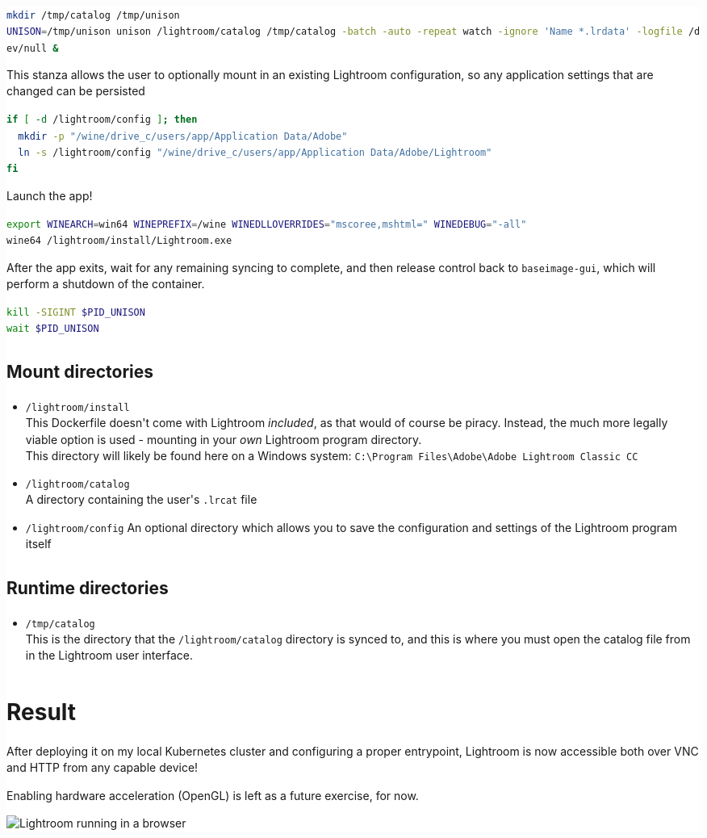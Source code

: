 ```bash
mkdir /tmp/catalog /tmp/unison
UNISON=/tmp/unison unison /lightroom/catalog /tmp/catalog -batch -auto -repeat watch -ignore 'Name *.lrdata' -logfile /dev/null &
```

This stanza allows the user to optionally mount in an existing Lightroom configuration, so any application settings that are changed can be persisted

```bash
if [ -d /lightroom/config ]; then
  mkdir -p "/wine/drive_c/users/app/Application Data/Adobe"
  ln -s /lightroom/config "/wine/drive_c/users/app/Application Data/Adobe/Lightroom"
fi
```

Launch the app!

```bash
export WINEARCH=win64 WINEPREFIX=/wine WINEDLLOVERRIDES="mscoree,mshtml=" WINEDEBUG="-all"
wine64 /lightroom/install/Lightroom.exe
```

After the app exits, wait for any remaining syncing to complete, and then release control back to `baseimage-gui`, which will perform a shutdown of the container.

```bash
kill -SIGINT $PID_UNISON
wait $PID_UNISON
```

## Mount directories

* `/lightroom/install`  
This Dockerfile doesn't come with Lightroom *included*, as that would of course be piracy. Instead, the much more legally viable option is used - mounting in your *own* Lightroom program directory.  
This directory will likely be found here on a Windows system: `C:\Program Files\Adobe\Adobe Lightroom Classic CC`  

* `/lightroom/catalog`  
A directory containing the user's `.lrcat` file

* `/lightroom/config`
An optional directory which allows you to save the configuration and settings of the Lightroom program itself

## Runtime directories

* `/tmp/catalog`  
This is the directory that the `/lightroom/catalog` directory is synced to, and this is where you must open the catalog file from in the Lightroom user interface.

# Result

After deploying it on my local Kubernetes cluster and configuring a proper entrypoint, Lightroom is now accessible both over VNC and HTTP from any capable device!

Enabling hardware acceleration (OpenGL) is left as a future exercise, for now.

![Lightroom running in a browser](/images/lightroom-browser.webp)